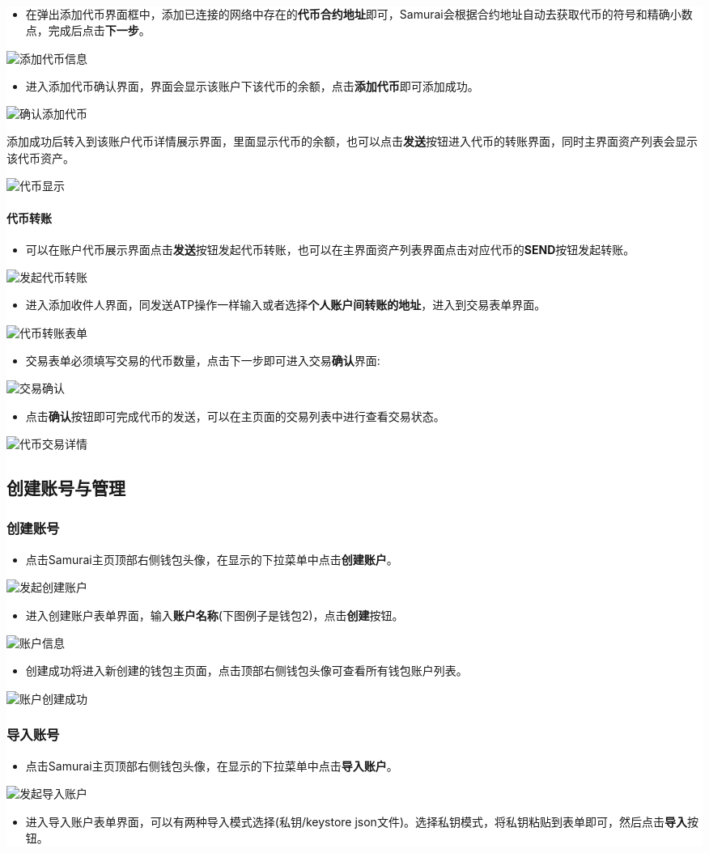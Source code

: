 + 在弹出添加代币界面框中，添加已连接的网络中存在的**代币合约地址**即可，Samurai会根据合约地址自动去获取代币的符号和精确小数点，完成后点击**下一步**。

<img src="/alaya-devdocs/img/zh-CN/Samurai.assets/samurai-add-token-input.jpg" alt="添加代币信息"/>

+ 进入添加代币确认界面，界面会显示该账户下该代币的余额，点击**添加代币**即可添加成功。

<img src="/alaya-devdocs/img/zh-CN/Samurai.assets/samurai-add-token-confirm.jpg" alt="确认添加代币"/>

添加成功后转入到该账户代币详情展示界面，里面显示代币的余额，也可以点击**发送**按钮进入代币的转账界面，同时主界面资产列表会显示该代币资产。

<img src="/alaya-devdocs/img/zh-CN/Samurai.assets/samurai-token-display.jpg" alt="代币显示"/>

#### 代币转账

+ 可以在账户代币展示界面点击**发送**按钮发起代币转账，也可以在主界面资产列表界面点击对应代币的**SEND**按钮发起转账。

<img src="/alaya-devdocs/img/zh-CN/Samurai.assets/samurai-assets-list.jpg" alt="发起代币转账"/>

+ 进入添加收件人界面，同发送ATP操作一样输入或者选择**个人账户间转账的地址**，进入到交易表单界面。

<img src="/alaya-devdocs/img/zh-CN/Samurai.assets/samurai-send-token-input.jpg" alt="代币转账表单"/>

+ 交易表单必须填写交易的代币数量，点击下一步即可进入交易**确认**界面:

<img src="/alaya-devdocs/img/zh-CN/Samurai.assets/samurai-send-token-confirm.jpg" alt="交易确认"/>

+ 点击**确认**按钮即可完成代币的发送，可以在主页面的交易列表中进行查看交易状态。

<img src="/alaya-devdocs/img/zh-CN/Samurai.assets/samurai-token-tx-detail.jpg" alt="代币交易详情"/>

## 创建账号与管理

### 创建账号

+ 点击Samurai主页顶部右侧钱包头像，在显示的下拉菜单中点击**创建账户**。

<img src="/alaya-devdocs/img/zh-CN/Samurai.assets/samurai-home-create-account.jpg" alt="发起创建账户"/>

+ 进入创建账户表单界面，输入**账户名称**(下图例子是钱包2)，点击**创建**按钮。

<img src="/alaya-devdocs/img/zh-CN/Samurai.assets/samurai-home-create-account-input.jpg" alt="账户信息"/>

+ 创建成功将进入新创建的钱包主页面，点击顶部右侧钱包头像可查看所有钱包账户列表。

<img src="/alaya-devdocs/img/zh-CN/Samurai.assets/samurai-home-create-account-end.jpg" alt="账户创建成功"/>

### 导入账号

+ 点击Samurai主页顶部右侧钱包头像，在显示的下拉菜单中点击**导入账户**。

<img src="/alaya-devdocs/img/zh-CN/Samurai.assets/samurai-home-import-account.jpg" alt="发起导入账户"/>

+ 进入导入账户表单界面，可以有两种导入模式选择(私钥/keystore json文件)。选择私钥模式，将私钥粘贴到表单即可，然后点击**导入**按钮。
